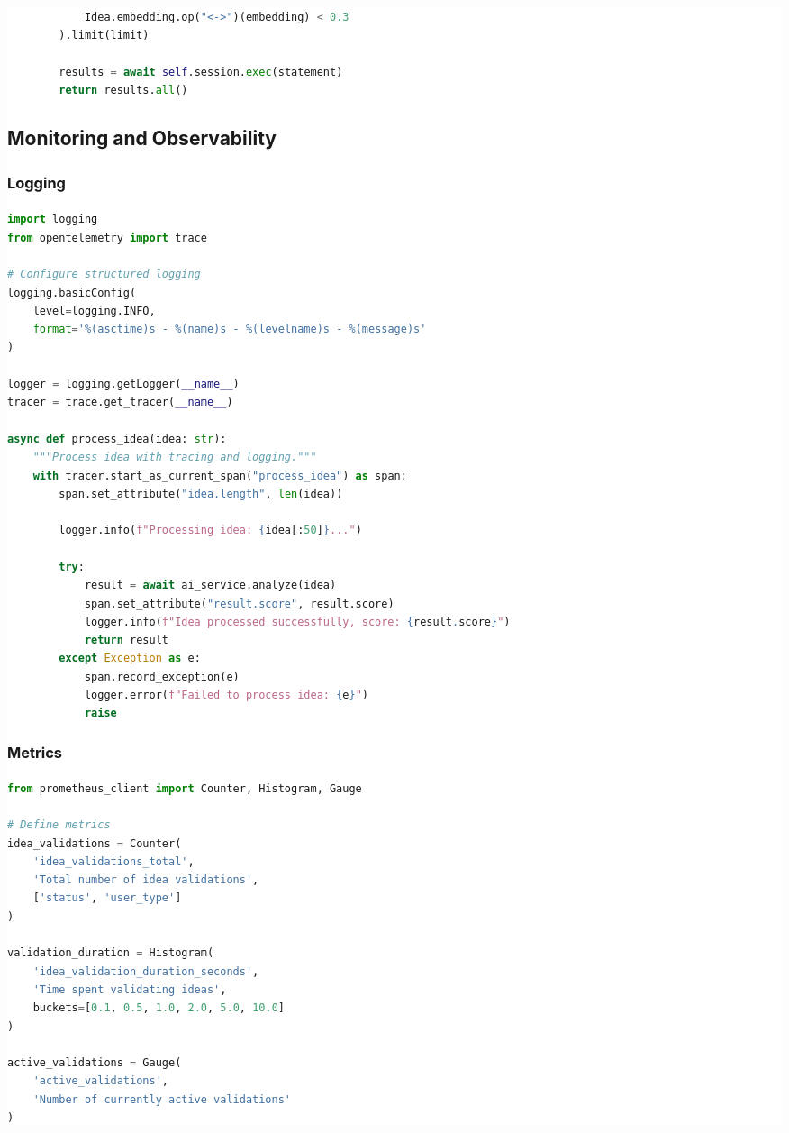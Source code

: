 ```python
            Idea.embedding.op("<->")(embedding) < 0.3
        ).limit(limit)
        
        results = await self.session.exec(statement)
        return results.all()
```

## Monitoring and Observability

### Logging
```python
import logging
from opentelemetry import trace

# Configure structured logging
logging.basicConfig(
    level=logging.INFO,
    format='%(asctime)s - %(name)s - %(levelname)s - %(message)s'
)

logger = logging.getLogger(__name__)
tracer = trace.get_tracer(__name__)

async def process_idea(idea: str):
    """Process idea with tracing and logging."""
    with tracer.start_as_current_span("process_idea") as span:
        span.set_attribute("idea.length", len(idea))
        
        logger.info(f"Processing idea: {idea[:50]}...")
        
        try:
            result = await ai_service.analyze(idea)
            span.set_attribute("result.score", result.score)
            logger.info(f"Idea processed successfully, score: {result.score}")
            return result
        except Exception as e:
            span.record_exception(e)
            logger.error(f"Failed to process idea: {e}")
            raise
```

### Metrics
```python
from prometheus_client import Counter, Histogram, Gauge

# Define metrics
idea_validations = Counter(
    'idea_validations_total',
    'Total number of idea validations',
    ['status', 'user_type']
)

validation_duration = Histogram(
    'idea_validation_duration_seconds',
    'Time spent validating ideas',
    buckets=[0.1, 0.5, 1.0, 2.0, 5.0, 10.0]
)

active_validations = Gauge(
    'active_validations',
    'Number of currently active validations'
)
```